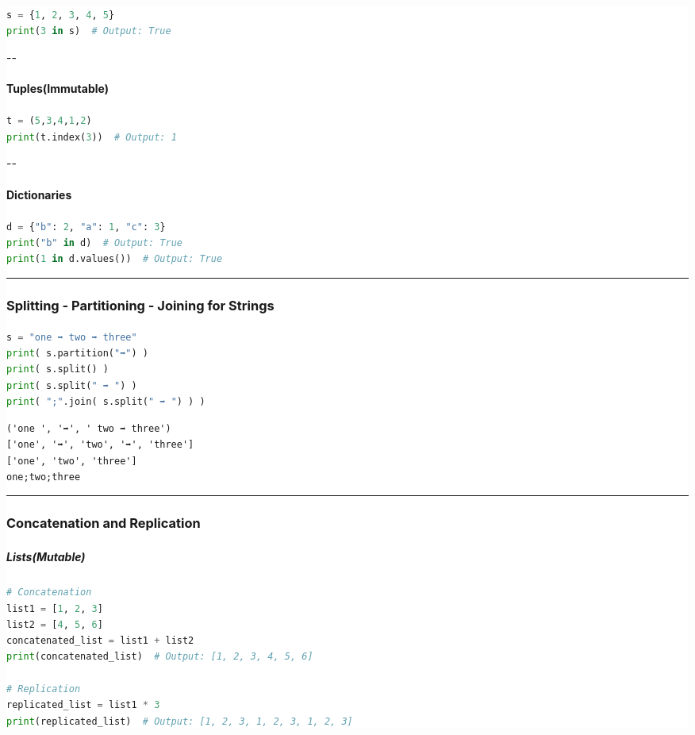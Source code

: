 ```python
s = {1, 2, 3, 4, 5}
print(3 in s)  # Output: True

```

--

#### Tuples(Immutable)

```python
t = (5,3,4,1,2)
print(t.index(3))  # Output: 1

```

--

#### Dictionaries

```python
d = {"b": 2, "a": 1, "c": 3}
print("b" in d)  # Output: True
print(1 in d.values())  # Output: True

```

---
### Splitting - Partitioning - Joining for Strings

```python
s = "one ➡ two ➡ three"
print( s.partition("➡") )
print( s.split() )
print( s.split(" ➡ ") )
print( ";".join( s.split(" ➡ ") ) )
```
```
('one ', '➡', ' two ➡ three')
['one', '➡', 'two', '➡', 'three']
['one', 'two', 'three']
one;two;three
```

---

### Concatenation and Replication
##### Lists(Mutable)

```python
# Concatenation
list1 = [1, 2, 3]
list2 = [4, 5, 6]
concatenated_list = list1 + list2
print(concatenated_list)  # Output: [1, 2, 3, 4, 5, 6]

# Replication
replicated_list = list1 * 3
print(replicated_list)  # Output: [1, 2, 3, 1, 2, 3, 1, 2, 3]

```

